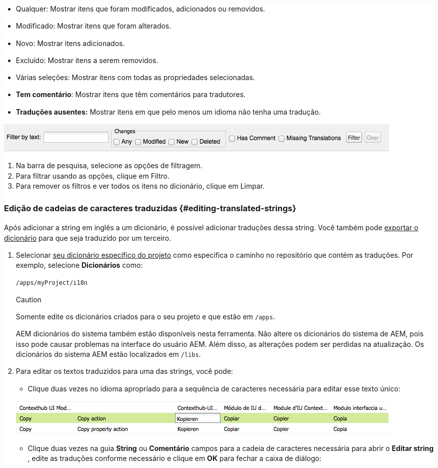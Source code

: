    * Qualquer: Mostrar itens que foram modificados, adicionados ou removidos.
   * Modificado: Mostrar itens que foram alterados.
   * Novo: Mostrar itens adicionados.
   * Excluído: Mostrar itens a serem removidos.
   * Várias seleções: Mostrar itens com todas as propriedades selecionadas.

* **Tem comentário**: Mostrar itens que têm comentários para tradutores.
* **Traduções ausentes:** Mostrar itens em que pelo menos um idioma não tenha uma tradução.

![chlimage_1-215](assets/chlimage_1-215.png)

1. Na barra de pesquisa, selecione as opções de filtragem.
1. Para filtrar usando as opções, clique em Filtro.
1. Para remover os filtros e ver todos os itens no dicionário, clique em Limpar.

### Edição de cadeias de caracteres traduzidas {#editing-translated-strings}

Após adicionar a string em inglês a um dicionário, é possível adicionar traduções dessa string. Você também pode [exportar o dicionário](/help/sites-developing/i18n-translator.md#exporting-a-dictionary) para que seja traduzido por um terceiro.

1. Selecionar [seu dicionário específico do projeto](#creating-a-dictionary) como especifica o caminho no repositório que contém as traduções. Por exemplo, selecione **Dicionários** como:

   `/apps/myProject/i18n`

   >[!CAUTION]
   >
   >Somente edite os dicionários criados para o seu projeto e que estão em `/apps`.
   >
   >AEM dicionários do sistema também estão disponíveis nesta ferramenta. Não altere os dicionários do sistema de AEM, pois isso pode causar problemas na interface do usuário AEM. Além disso, as alterações podem ser perdidas na atualização. Os dicionários do sistema AEM estão localizados em `/libs`.

1. Para editar os textos traduzidos para uma das strings, você pode:

   * Clique duas vezes no idioma apropriado para a sequência de caracteres necessária para editar esse texto único:

   ![chlimage_1-216](assets/chlimage_1-216.png)

   * Clique duas vezes na guia **String** ou **Comentário** campos para a cadeia de caracteres necessária para abrir o **Editar string** , edite as traduções conforme necessário e clique em **OK** para fechar a caixa de diálogo:
